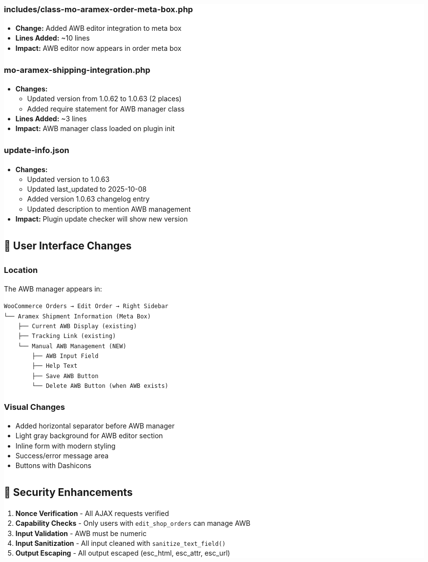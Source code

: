 ### includes/class-mo-aramex-order-meta-box.php
- **Change:** Added AWB editor integration to meta box
- **Lines Added:** ~10 lines
- **Impact:** AWB editor now appears in order meta box

### mo-aramex-shipping-integration.php
- **Changes:**
  - Updated version from 1.0.62 to 1.0.63 (2 places)
  - Added require statement for AWB manager class
- **Lines Added:** ~3 lines
- **Impact:** AWB manager class loaded on plugin init

### update-info.json
- **Changes:**
  - Updated version to 1.0.63
  - Updated last_updated to 2025-10-08
  - Added version 1.0.63 changelog entry
  - Updated description to mention AWB management
- **Impact:** Plugin update checker will show new version

## 🎯 User Interface Changes

### Location
The AWB manager appears in:
```
WooCommerce Orders → Edit Order → Right Sidebar
└── Aramex Shipment Information (Meta Box)
    ├── Current AWB Display (existing)
    ├── Tracking Link (existing)
    └── Manual AWB Management (NEW)
        ├── AWB Input Field
        ├── Help Text
        ├── Save AWB Button
        └── Delete AWB Button (when AWB exists)
```

### Visual Changes
- Added horizontal separator before AWB manager
- Light gray background for AWB editor section
- Inline form with modern styling
- Success/error message area
- Buttons with Dashicons

## 🔐 Security Enhancements

1. **Nonce Verification** - All AJAX requests verified
2. **Capability Checks** - Only users with `edit_shop_orders` can manage AWB
3. **Input Validation** - AWB must be numeric
4. **Input Sanitization** - All input cleaned with `sanitize_text_field()`
5. **Output Escaping** - All output escaped (esc_html, esc_attr, esc_url)
